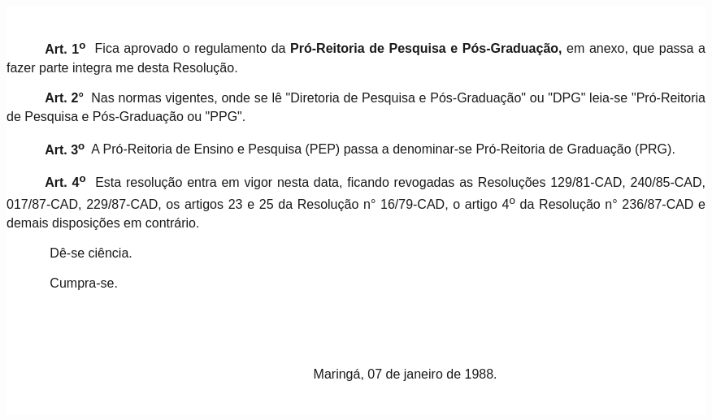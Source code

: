 <p class=MsoNormal style='text-align:justify'><span style='font-size:12.0pt;
mso-bidi-font-size:10.0pt;font-family:Arial'><![if !supportEmptyParas]>&nbsp;<![endif]><o:p></o:p></span></p>

<p class=MsoNormal style='text-align:justify;text-indent:35.4pt'><b><span
style='font-size:12.0pt;mso-bidi-font-size:10.0pt;font-family:Arial'>Art. 1<sup>o</sup></span></b><span
style='font-size:12.0pt;mso-bidi-font-size:10.0pt;font-family:Arial'><span
style="mso-spacerun: yes">  </span>Fica aprovado o regulamento da <b
style='mso-bidi-font-weight:normal'>Pró-Reitoria de Pesquisa e Pós-Graduação, </b>em
anexo, que passa a fazer parte integra me desta Resolução.<o:p></o:p></span></p>

<p class=MsoNormal style='text-align:justify;text-indent:35.4pt'><b><span
style='font-size:12.0pt;mso-bidi-font-size:10.0pt;font-family:Arial'>Art. 2°</span></b><span
style='font-size:12.0pt;mso-bidi-font-size:10.0pt;font-family:Arial'><span
style="mso-spacerun: yes">  </span>Nas normas vigentes, onde se lê
&quot;Diretoria de Pesquisa e Pós-Graduação&quot; ou &quot;DPG&quot; leia-se
&quot;Pró-Reitoria de Pesquisa e Pós-Graduação ou &quot;PPG&quot;.<o:p></o:p></span></p>

<p class=MsoNormal style='text-align:justify;text-indent:35.4pt'><b><span
style='font-size:12.0pt;mso-bidi-font-size:10.0pt;font-family:Arial'>Art. 3<sup>o</sup></span></b><span
style='font-size:12.0pt;mso-bidi-font-size:10.0pt;font-family:Arial'><span
style="mso-spacerun: yes">  </span>A Pró-Reitoria de Ensino e Pesquisa (PEP)
passa a denominar-se Pró-Reitoria de Graduação (PRG).<o:p></o:p></span></p>

<p class=MsoNormal style='text-align:justify;text-indent:35.4pt'><b><span
style='font-size:12.0pt;mso-bidi-font-size:10.0pt;font-family:Arial'>Art. 4<sup>o</sup></span></b><span
style='font-size:12.0pt;mso-bidi-font-size:10.0pt;font-family:Arial'><span
style="mso-spacerun: yes">  </span>Esta resolução entra em vigor nesta data,
ficando revogadas as Resoluções 129/81-CAD, 240/85-CAD, 017/87-CAD, 229/87-CAD,
os artigos 23 e 25 da Resolução n° 16/79-CAD, o artigo 4<sup>o</sup> da
Resolução n° 236/87-CAD e demais disposições em contrário.<o:p></o:p></span></p>

<p class=MsoNormal style='text-align:justify'><span style='font-size:12.0pt;
mso-bidi-font-size:10.0pt;font-family:Arial'><span style='mso-tab-count:1'>            </span>Dê-se
ciência.<o:p></o:p></span></p>

<p class=MsoNormal style='text-align:justify'><span style='font-size:12.0pt;
mso-bidi-font-size:10.0pt;font-family:Arial'><span style='mso-tab-count:1'>            </span>Cumpra-se.<o:p></o:p></span></p>

<p class=MsoNormal style='text-align:justify'><span style='font-size:12.0pt;
mso-bidi-font-size:10.0pt;font-family:Arial'><![if !supportEmptyParas]>&nbsp;<![endif]><o:p></o:p></span></p>

<p class=MsoNormal style='text-align:justify'><span style='font-size:12.0pt;
mso-bidi-font-size:10.0pt;font-family:Arial'><![if !supportEmptyParas]>&nbsp;<![endif]><o:p></o:p></span></p>

<p class=MsoNormal style='margin-left:247.8pt;text-align:justify;text-indent:
35.4pt'><span style='font-size:12.0pt;mso-bidi-font-size:10.0pt;font-family:
Arial'>Maringá, 07 de janeiro de 1988.<o:p></o:p></span></p>

<p class=MsoNormal style='margin-left:247.8pt;text-align:justify;text-indent:
35.4pt'><span style='font-size:12.0pt;mso-bidi-font-size:10.0pt;font-family:
Arial'><![if !supportEmptyParas]>&nbsp;<![endif]><o:p></o:p></span></p>
